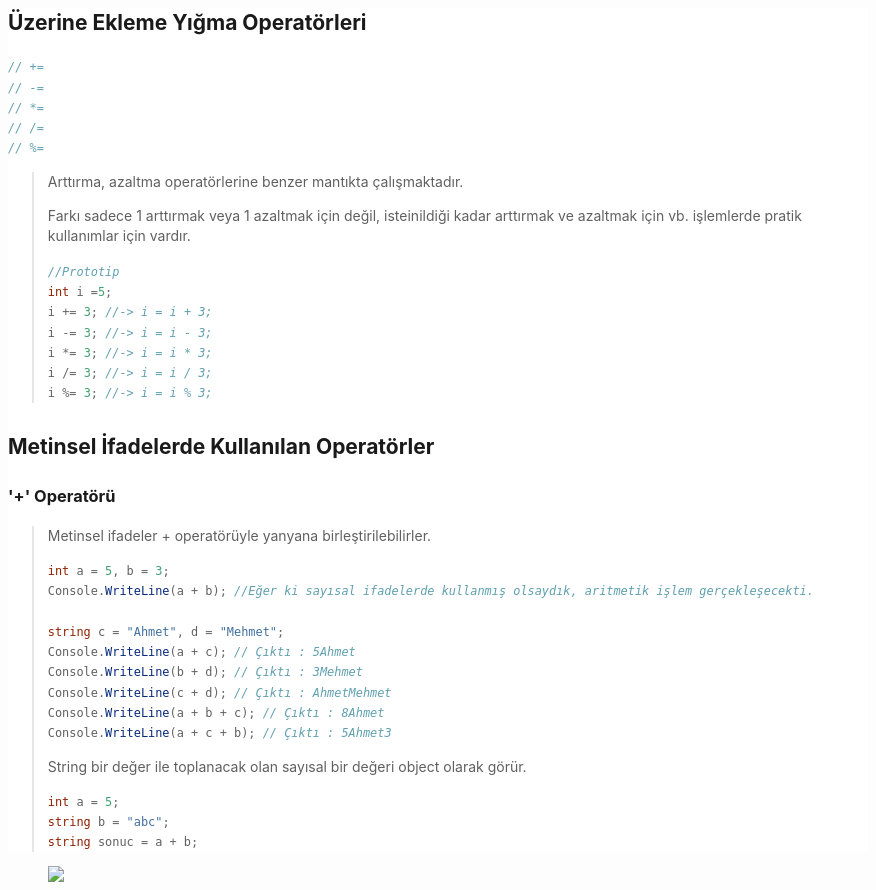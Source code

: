 

## Üzerine Ekleme Yığma Operatörleri

```csharp
// +=
// -=
// *=
// /=
// %=
```

> Arttırma, azaltma operatörlerine benzer mantıkta çalışmaktadır.
>
> Farkı sadece 1 arttırmak veya 1 azaltmak için değil, isteinildiği kadar arttırmak ve azaltmak için vb. işlemlerde pratik kullanımlar için vardır.
>
> ```csharp
> //Prototip
> int i =5;
> i += 3; //-> i = i + 3;
> i -= 3; //-> i = i - 3;
> i *= 3; //-> i = i * 3;
> i /= 3; //-> i = i / 3;
> i %= 3; //-> i = i % 3;
> ```



## Metinsel İfadelerde Kullanılan Operatörler

### '+' Operatörü

> Metinsel ifadeler + operatörüyle yanyana birleştirilebilirler.
>
> ```csharp
> int a = 5, b = 3;
> Console.WriteLine(a + b); //Eğer ki sayısal ifadelerde kullanmış olsaydık, aritmetik işlem gerçekleşecekti.
> 
> string c = "Ahmet", d = "Mehmet";
> Console.WriteLine(a + c); // Çıktı : 5Ahmet
> Console.WriteLine(b + d); // Çıktı : 3Mehmet
> Console.WriteLine(c + d); // Çıktı : AhmetMehmet
> Console.WriteLine(a + b + c); // Çıktı : 8Ahmet
> Console.WriteLine(a + c + b); // Çıktı : 5Ahmet3
> ```
>
> String bir değer ile toplanacak olan sayısal bir değeri object olarak görür.
>
> ```csharp
> int a = 5;
> string b = "abc";
> string sonuc = a + b;
> ```
>
> <img src="https://imgur.com/mv9ZbIY.png" align=left>
